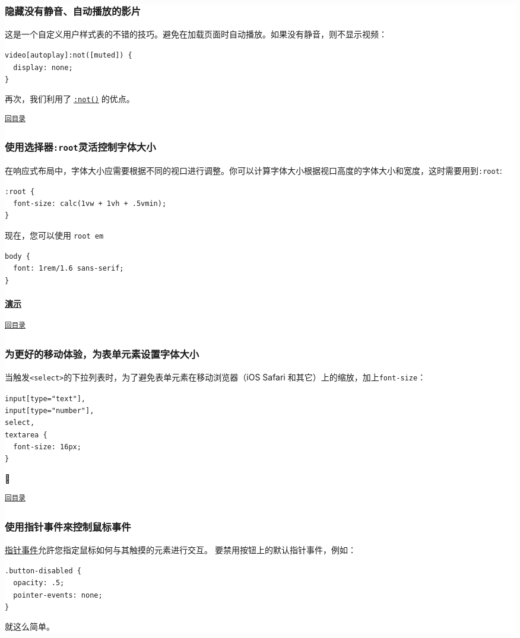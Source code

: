 ### 隐藏没有静音、自动播放的影片

这是一个自定义用户样式表的不错的技巧。避免在加载页面时自动播放。如果没有静音，则不显示视频：

    video[autoplay]:not([muted]) {
      display: none;
    }

再次，我们利用了 [`:not()`](#use-not-to-applyunapply-borders-on-navigation) 的优点。

<sup>[回目录](#目录)</sup>

### 使用选择器`:root`灵活控制字体大小

在响应式布局中，字体大小应需要根据不同的视口进行调整。你可以计算字体大小根据视口高度的字体大小和宽度，这时需要用到`:root`:

    :root {
      font-size: calc(1vw + 1vh + .5vmin);
    }

现在，您可以使用 `root em`

    body {
      font: 1rem/1.6 sans-serif;
    }

#### [演示](http://codepen.io/AllThingsSmitty/pen/XKgOkR)

<sup>[回目录](#目录)</sup>

### 为更好的移动体验，为表单元素设置字体大小

当触发`<select>`的下拉列表时，为了避免表单元素在移动浏览器（iOS Safari 和其它）上的缩放，加上`font-size`：

    input[type="text"],
    input[type="number"],
    select,
    textarea {
      font-size: 16px;
    }

:dancer:

<sup>[回目录](#目录)</sup>

### 使用指针事件來控制鼠标事件

[指针事件](https://developer.mozilla.org/en-US/docs/Web/CSS/pointer-events)允許您指定鼠标如何与其触摸的元素进行交互。 要禁用按钮上的默认指针事件，例如：

    .button-disabled {
      opacity: .5;
      pointer-events: none;
    }

就这么简单。
